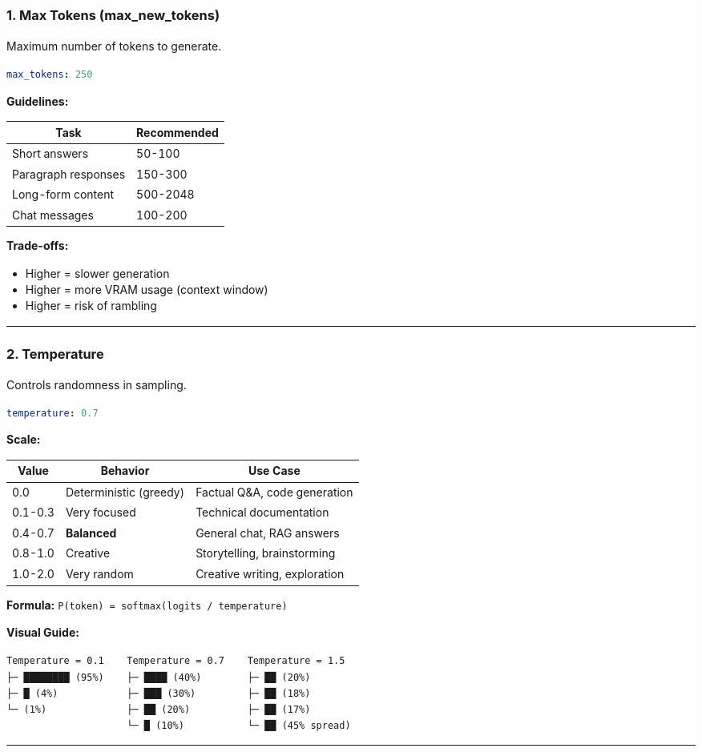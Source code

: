 ### 1. Max Tokens (max_new_tokens)

Maximum number of tokens to generate.

```yaml
max_tokens: 250
```

**Guidelines:**

| Task | Recommended |
|------|-------------|
| Short answers | 50-100 |
| Paragraph responses | 150-300 |
| Long-form content | 500-2048 |
| Chat messages | 100-200 |

**Trade-offs:**
- Higher = slower generation
- Higher = more VRAM usage (context window)
- Higher = risk of rambling

---

### 2. Temperature

Controls randomness in sampling.

```yaml
temperature: 0.7
```

**Scale:**

| Value | Behavior | Use Case |
|-------|----------|----------|
| 0.0 | Deterministic (greedy) | Factual Q&A, code generation |
| 0.1-0.3 | Very focused | Technical documentation |
| 0.4-0.7 | **Balanced** | General chat, RAG answers |
| 0.8-1.0 | Creative | Storytelling, brainstorming |
| 1.0-2.0 | Very random | Creative writing, exploration |

**Formula:** `P(token) = softmax(logits / temperature)`

**Visual Guide:**
```
Temperature = 0.1    Temperature = 0.7    Temperature = 1.5
├─ ████████ (95%)    ├─ ████ (40%)        ├─ ██ (20%)
├─ █ (4%)            ├─ ███ (30%)         ├─ ██ (18%)
└─ (1%)              ├─ ██ (20%)          ├─ ██ (17%)
                     └─ █ (10%)           └─ ██ (45% spread)
```

---